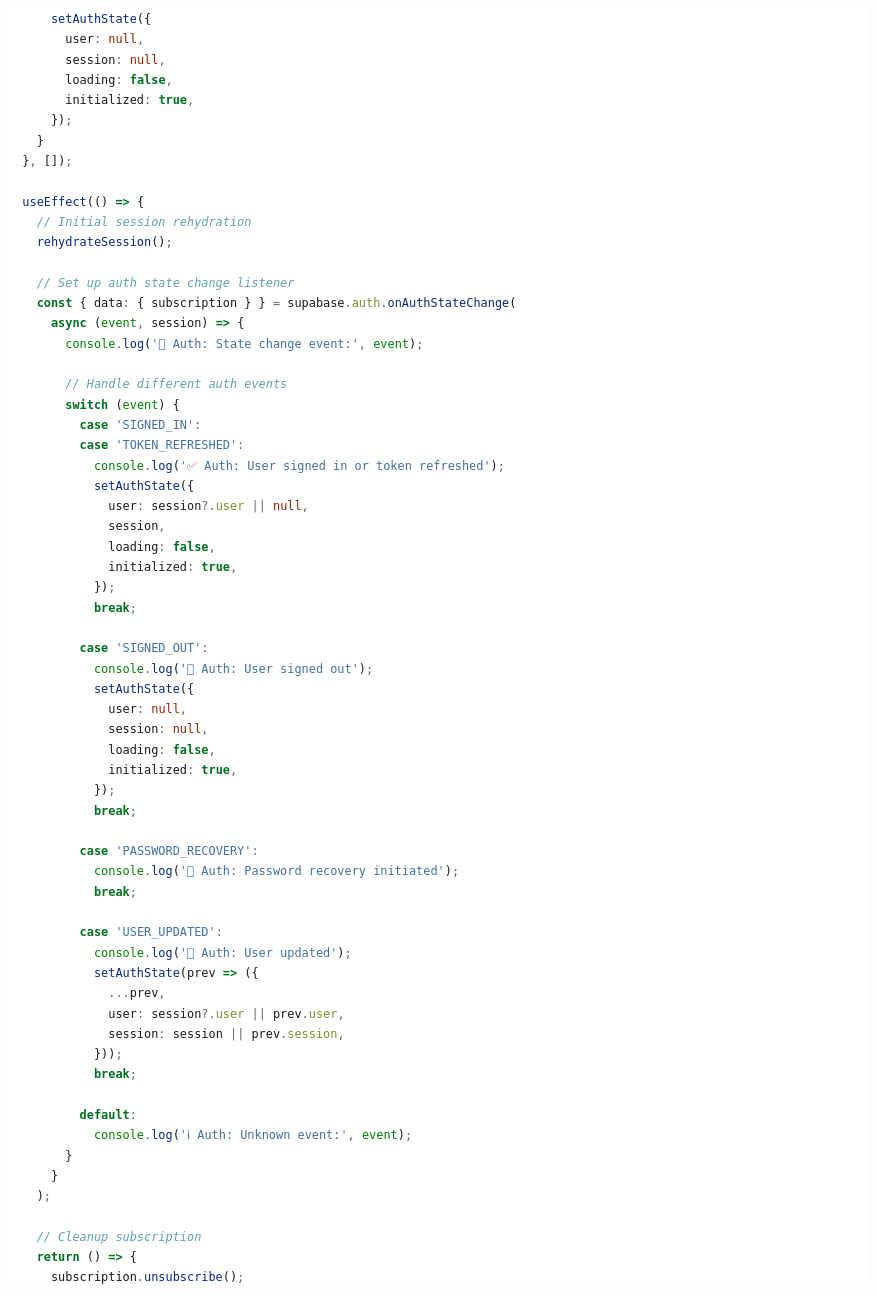 ```typescript
      setAuthState({
        user: null,
        session: null,
        loading: false,
        initialized: true,
      });
    }
  }, []);

  useEffect(() => {
    // Initial session rehydration
    rehydrateSession();

    // Set up auth state change listener
    const { data: { subscription } } = supabase.auth.onAuthStateChange(
      async (event, session) => {
        console.log('🔔 Auth: State change event:', event);
        
        // Handle different auth events
        switch (event) {
          case 'SIGNED_IN':
          case 'TOKEN_REFRESHED':
            console.log('✅ Auth: User signed in or token refreshed');
            setAuthState({
              user: session?.user || null,
              session,
              loading: false,
              initialized: true,
            });
            break;
            
          case 'SIGNED_OUT':
            console.log('🚪 Auth: User signed out');
            setAuthState({
              user: null,
              session: null,
              loading: false,
              initialized: true,
            });
            break;
            
          case 'PASSWORD_RECOVERY':
            console.log('🔑 Auth: Password recovery initiated');
            break;
            
          case 'USER_UPDATED':
            console.log('👤 Auth: User updated');
            setAuthState(prev => ({
              ...prev,
              user: session?.user || prev.user,
              session: session || prev.session,
            }));
            break;
            
          default:
            console.log('ℹ️ Auth: Unknown event:', event);
        }
      }
    );

    // Cleanup subscription
    return () => {
      subscription.unsubscribe();
```